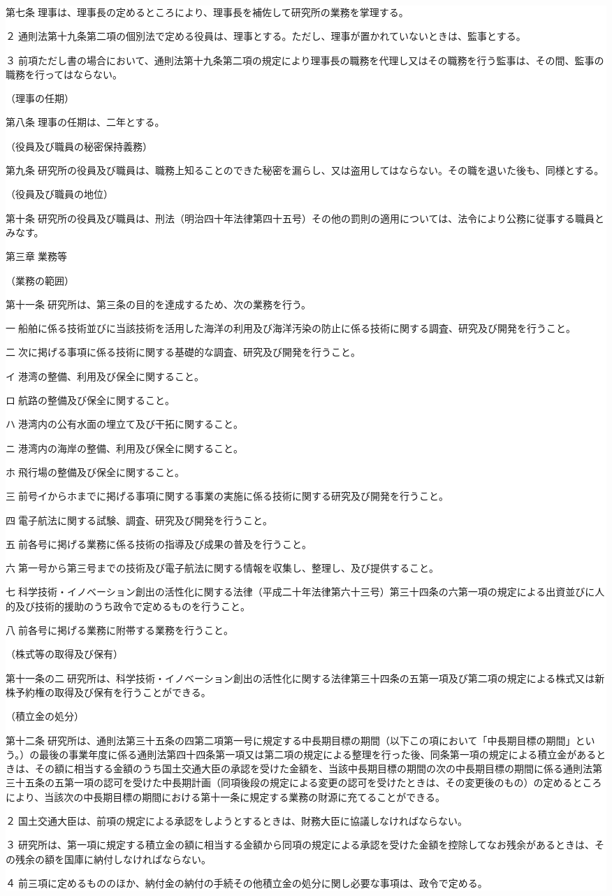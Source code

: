 第七条 理事は、理事長の定めるところにより、理事長を補佐して研究所の業務を掌理する。

２ 通則法第十九条第二項の個別法で定める役員は、理事とする。ただし、理事が置かれていないときは、監事とする。

３ 前項ただし書の場合において、通則法第十九条第二項の規定により理事長の職務を代理し又はその職務を行う監事は、その間、監事の職務を行ってはならない。

（理事の任期）

第八条 理事の任期は、二年とする。

（役員及び職員の秘密保持義務）

第九条 研究所の役員及び職員は、職務上知ることのできた秘密を漏らし、又は盗用してはならない。その職を退いた後も、同様とする。

（役員及び職員の地位）

第十条 研究所の役員及び職員は、刑法（明治四十年法律第四十五号）その他の罰則の適用については、法令により公務に従事する職員とみなす。

第三章 業務等

（業務の範囲）

第十一条 研究所は、第三条の目的を達成するため、次の業務を行う。

一 船舶に係る技術並びに当該技術を活用した海洋の利用及び海洋汚染の防止に係る技術に関する調査、研究及び開発を行うこと。

二 次に掲げる事項に係る技術に関する基礎的な調査、研究及び開発を行うこと。

イ 港湾の整備、利用及び保全に関すること。

ロ 航路の整備及び保全に関すること。

ハ 港湾内の公有水面の埋立て及び干拓に関すること。

ニ 港湾内の海岸の整備、利用及び保全に関すること。

ホ 飛行場の整備及び保全に関すること。

三 前号イからホまでに掲げる事項に関する事業の実施に係る技術に関する研究及び開発を行うこと。

四 電子航法に関する試験、調査、研究及び開発を行うこと。

五 前各号に掲げる業務に係る技術の指導及び成果の普及を行うこと。

六 第一号から第三号までの技術及び電子航法に関する情報を収集し、整理し、及び提供すること。

七 科学技術・イノベーション創出の活性化に関する法律（平成二十年法律第六十三号）第三十四条の六第一項の規定による出資並びに人的及び技術的援助のうち政令で定めるものを行うこと。

八 前各号に掲げる業務に附帯する業務を行うこと。

（株式等の取得及び保有）

第十一条の二 研究所は、科学技術・イノベーション創出の活性化に関する法律第三十四条の五第一項及び第二項の規定による株式又は新株予約権の取得及び保有を行うことができる。

（積立金の処分）

第十二条 研究所は、通則法第三十五条の四第二項第一号に規定する中長期目標の期間（以下この項において「中長期目標の期間」という。）の最後の事業年度に係る通則法第四十四条第一項又は第二項の規定による整理を行った後、同条第一項の規定による積立金があるときは、その額に相当する金額のうち国土交通大臣の承認を受けた金額を、当該中長期目標の期間の次の中長期目標の期間に係る通則法第三十五条の五第一項の認可を受けた中長期計画（同項後段の規定による変更の認可を受けたときは、その変更後のもの）の定めるところにより、当該次の中長期目標の期間における第十一条に規定する業務の財源に充てることができる。

２ 国土交通大臣は、前項の規定による承認をしようとするときは、財務大臣に協議しなければならない。

３ 研究所は、第一項に規定する積立金の額に相当する金額から同項の規定による承認を受けた金額を控除してなお残余があるときは、その残余の額を国庫に納付しなければならない。

４ 前三項に定めるもののほか、納付金の納付の手続その他積立金の処分に関し必要な事項は、政令で定める。
